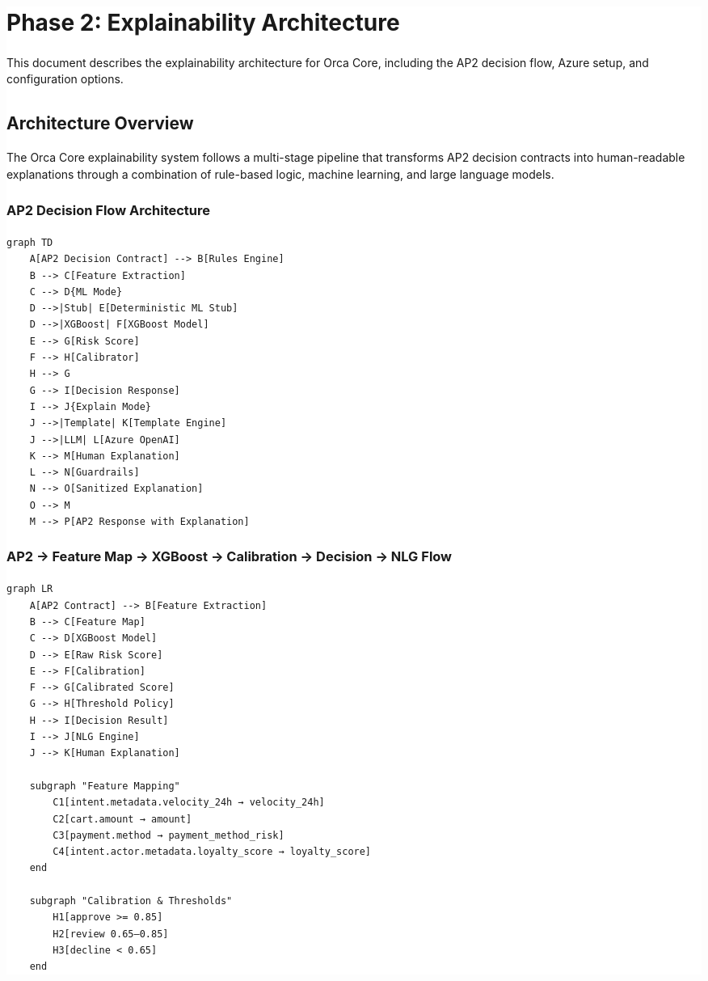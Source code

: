 # Phase 2: Explainability Architecture

This document describes the explainability architecture for Orca Core, including the AP2 decision flow, Azure setup, and configuration options.

## Architecture Overview

The Orca Core explainability system follows a multi-stage pipeline that transforms AP2 decision contracts into human-readable explanations through a combination of rule-based logic, machine learning, and large language models.

### AP2 Decision Flow Architecture

```mermaid
graph TD
    A[AP2 Decision Contract] --> B[Rules Engine]
    B --> C[Feature Extraction]
    C --> D{ML Mode}
    D -->|Stub| E[Deterministic ML Stub]
    D -->|XGBoost| F[XGBoost Model]
    E --> G[Risk Score]
    F --> H[Calibrator]
    H --> G
    G --> I[Decision Response]
    I --> J{Explain Mode}
    J -->|Template| K[Template Engine]
    J -->|LLM| L[Azure OpenAI]
    K --> M[Human Explanation]
    L --> N[Guardrails]
    N --> O[Sanitized Explanation]
    O --> M
    M --> P[AP2 Response with Explanation]
```

### AP2 → Feature Map → XGBoost → Calibration → Decision → NLG Flow

```mermaid
graph LR
    A[AP2 Contract] --> B[Feature Extraction]
    B --> C[Feature Map]
    C --> D[XGBoost Model]
    D --> E[Raw Risk Score]
    E --> F[Calibration]
    F --> G[Calibrated Score]
    G --> H[Threshold Policy]
    H --> I[Decision Result]
    I --> J[NLG Engine]
    J --> K[Human Explanation]

    subgraph "Feature Mapping"
        C1[intent.metadata.velocity_24h → velocity_24h]
        C2[cart.amount → amount]
        C3[payment.method → payment_method_risk]
        C4[intent.actor.metadata.loyalty_score → loyalty_score]
    end

    subgraph "Calibration & Thresholds"
        H1[approve >= 0.85]
        H2[review 0.65–0.85]
        H3[decline < 0.65]
    end
```
